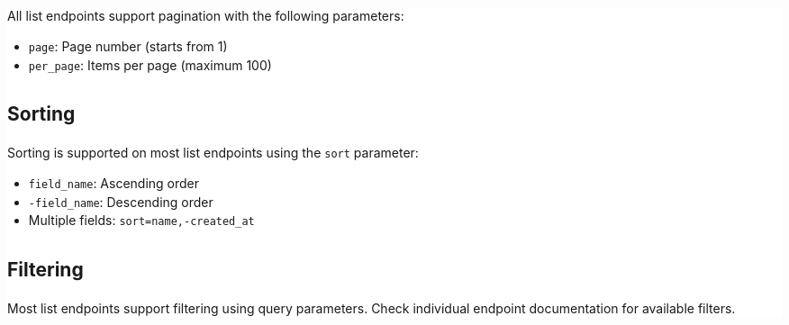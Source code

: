 All list endpoints support pagination with the following parameters:
- `page`: Page number (starts from 1)
- `per_page`: Items per page (maximum 100)

## Sorting

Sorting is supported on most list endpoints using the `sort` parameter:
- `field_name`: Ascending order
- `-field_name`: Descending order
- Multiple fields: `sort=name,-created_at`

## Filtering

Most list endpoints support filtering using query parameters. Check individual endpoint documentation for available filters.
